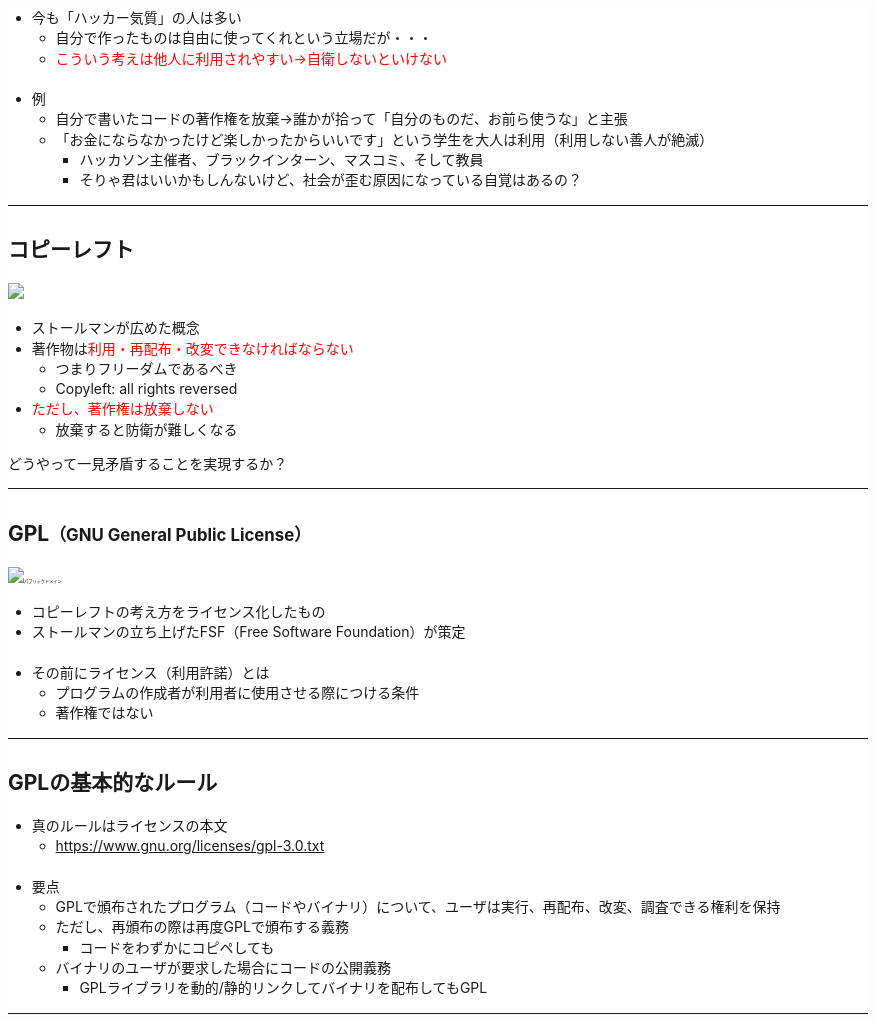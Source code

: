 * 今も「ハッカー気質」の人は多い
  * 自分で作ったものは自由に使ってくれという立場だが・・・
  * <span style="color:red">こういう考えは他人に利用されやすい→自衛しないといけない</span><br />　
* 例
  * 自分で書いたコードの著作権を放棄→誰かが拾って「自分のものだ、お前ら使うな」と主張
  * 「お金にならなかったけど楽しかったからいいです」という学生を大人は利用（利用しない善人が絶滅）
    * ハッカソン主催者、ブラックインターン、マスコミ、そして教員
    * そりゃ君はいいかもしんないけど、社会が歪む原因になっている自覚はあるの？


---

## コピーレフト

<img width="10%" style="border:none" src="./md/images/Copyleft-300x300.png" />

* ストールマンが広めた概念
* 著作物は<span style="color:red">利用・再配布・改変できなければならない</span>
  * つまりフリーダムであるべき
  * Copyleft: all rights reversed
* <span style="color:red">ただし、著作権は放棄しない</span>
  * 放棄すると防衛が難しくなる

どうやって一見矛盾することを実現するか？

---

## <span style="text-transform:none">GPL<span style="font-size:80%">（GNU General Public License）</span></span>

<img width="20%" src="./md/images/512px-GPLv3_Logo.svg.png" /><span style="font-size:30%">パブリックドメイン</span>

* コピーレフトの考え方をライセンス化したもの
* ストールマンの立ち上げたFSF（Free Software Foundation）が策定<br />　
* その前にライセンス（利用許諾）とは
  * プログラムの作成者が利用者に使用させる際につける条件
  * 著作権ではない

---

## GPLの基本的なルール

* 真のルールはライセンスの本文
  * https://www.gnu.org/licenses/gpl-3.0.txt <br />　
* 要点
  * GPLで頒布されたプログラム（コードやバイナリ）について、ユーザは実行、再配布、改変、調査できる権利を保持
  * ただし、再頒布の際は再度GPLで頒布する義務
    * コードをわずかにコピペしても
  * バイナリのユーザが要求した場合にコードの公開義務
    * GPLライブラリを動的/静的リンクしてバイナリを配布してもGPL


---
